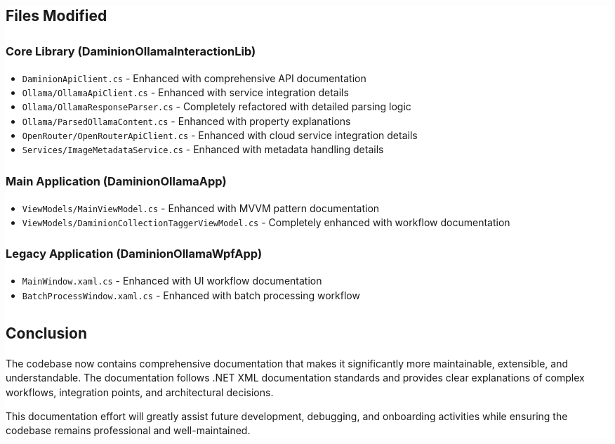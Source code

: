 ## Files Modified

### Core Library (DaminionOllamaInteractionLib)
- `DaminionApiClient.cs` - Enhanced with comprehensive API documentation
- `Ollama/OllamaApiClient.cs` - Enhanced with service integration details
- `Ollama/OllamaResponseParser.cs` - Completely refactored with detailed parsing logic
- `Ollama/ParsedOllamaContent.cs` - Enhanced with property explanations
- `OpenRouter/OpenRouterApiClient.cs` - Enhanced with cloud service integration details
- `Services/ImageMetadataService.cs` - Enhanced with metadata handling details

### Main Application (DaminionOllamaApp)
- `ViewModels/MainViewModel.cs` - Enhanced with MVVM pattern documentation
- `ViewModels/DaminionCollectionTaggerViewModel.cs` - Completely enhanced with workflow documentation

### Legacy Application (DaminionOllamaWpfApp)
- `MainWindow.xaml.cs` - Enhanced with UI workflow documentation
- `BatchProcessWindow.xaml.cs` - Enhanced with batch processing workflow

## Conclusion

The codebase now contains comprehensive documentation that makes it significantly more maintainable, extensible, and understandable. The documentation follows .NET XML documentation standards and provides clear explanations of complex workflows, integration points, and architectural decisions.

This documentation effort will greatly assist future development, debugging, and onboarding activities while ensuring the codebase remains professional and well-maintained.